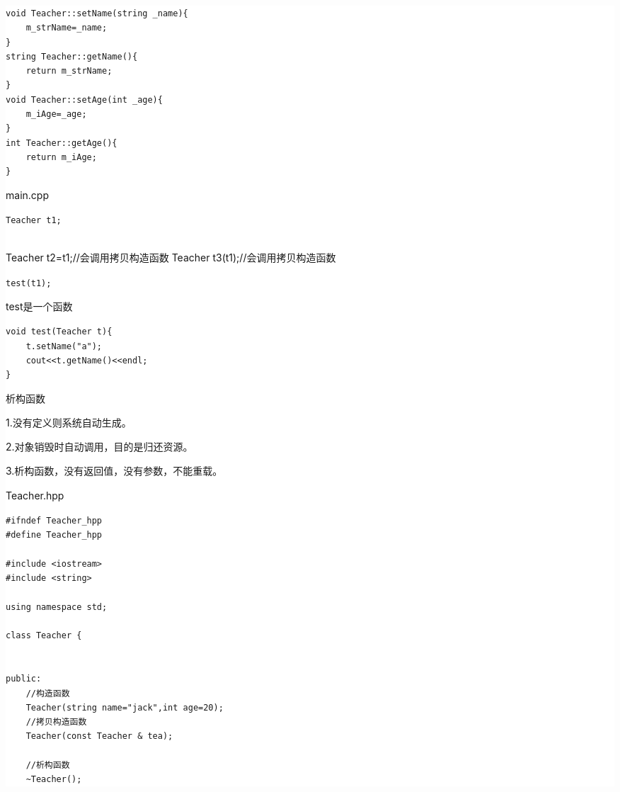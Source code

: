     void Teacher::setName(string _name){
        m_strName=_name;
    }
    string Teacher::getName(){
        return m_strName;
    }
    void Teacher::setAge(int _age){
        m_iAge=_age;
    }
    int Teacher::getAge(){
        return m_iAge;
    }

main.cpp

    Teacher t1;

​    
    Teacher t2=t1;//会调用拷贝构造函数
    Teacher t3(t1);//会调用拷贝构造函数
    
    test(t1);

test是一个函数

    void test(Teacher t){
        t.setName("a");
        cout<<t.getName()<<endl;
    }

析构函数

1.没有定义则系统自动生成。

2.对象销毁时自动调用，目的是归还资源。

3.析构函数，没有返回值，没有参数，不能重载。

Teacher.hpp

    #ifndef Teacher_hpp
    #define Teacher_hpp
    
    #include <iostream>
    #include <string>
    
    using namespace std;
    
    class Teacher {


    public:
        //构造函数
        Teacher(string name="jack",int age=20);
        //拷贝构造函数
        Teacher(const Teacher & tea);
        
        //析构函数
        ~Teacher();
        